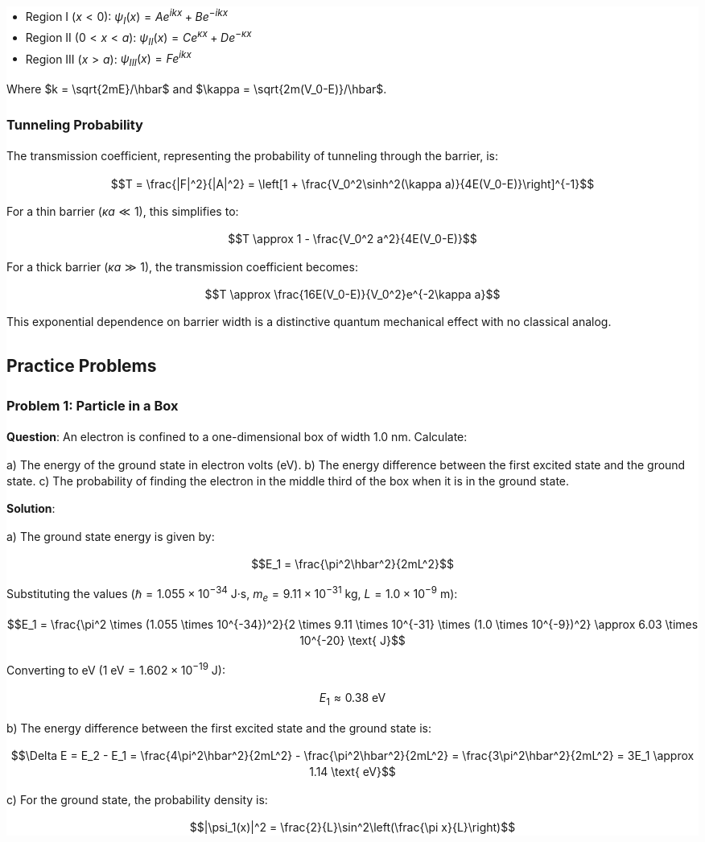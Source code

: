 - Region I ($x < 0$): $\psi_I(x) = Ae^{ikx} + Be^{-ikx}$
- Region II ($0 < x < a$): $\psi_{II}(x) = Ce^{\kappa x} + De^{-\kappa x}$
- Region III ($x > a$): $\psi_{III}(x) = Fe^{ikx}$

Where $k = \sqrt{2mE}/\hbar$ and $\kappa = \sqrt{2m(V_0-E)}/\hbar$.

### Tunneling Probability

The transmission coefficient, representing the probability of tunneling through the barrier, is:

$$T = \frac{|F|^2}{|A|^2} = \left[1 + \frac{V_0^2\sinh^2(\kappa a)}{4E(V_0-E)}\right]^{-1}$$

For a thin barrier ($\kappa a \ll 1$), this simplifies to:

$$T \approx 1 - \frac{V_0^2 a^2}{4E(V_0-E)}$$

For a thick barrier ($\kappa a \gg 1$), the transmission coefficient becomes:

$$T \approx \frac{16E(V_0-E)}{V_0^2}e^{-2\kappa a}$$

This exponential dependence on barrier width is a distinctive quantum mechanical effect with no classical analog.


## Practice Problems

### Problem 1: Particle in a Box

**Question**: An electron is confined to a one-dimensional box of width 1.0 nm. Calculate:

a) The energy of the ground state in electron volts (eV).
b) The energy difference between the first excited state and the ground state.
c) The probability of finding the electron in the middle third of the box when it is in the ground state.

**Solution**:

a) The ground state energy is given by:

$$E_1 = \frac{\pi^2\hbar^2}{2mL^2}$$

Substituting the values ($\hbar = 1.055 \times 10^{-34}$ J·s, $m_e = 9.11 \times 10^{-31}$ kg, $L = 1.0 \times 10^{-9}$ m):

$$E_1 = \frac{\pi^2 \times (1.055 \times 10^{-34})^2}{2 \times 9.11 \times 10^{-31} \times (1.0 \times 10^{-9})^2} \approx 6.03 \times 10^{-20} \text{ J}$$

Converting to eV ($1 \text{ eV} = 1.602 \times 10^{-19} \text{ J}$):

$$E_1 \approx 0.38 \text{ eV}$$

b) The energy difference between the first excited state and the ground state is:

$$\Delta E = E_2 - E_1 = \frac{4\pi^2\hbar^2}{2mL^2} - \frac{\pi^2\hbar^2}{2mL^2} = \frac{3\pi^2\hbar^2}{2mL^2} = 3E_1 \approx 1.14 \text{ eV}$$

c) For the ground state, the probability density is:

$$|\psi_1(x)|^2 = \frac{2}{L}\sin^2\left(\frac{\pi x}{L}\right)$$
